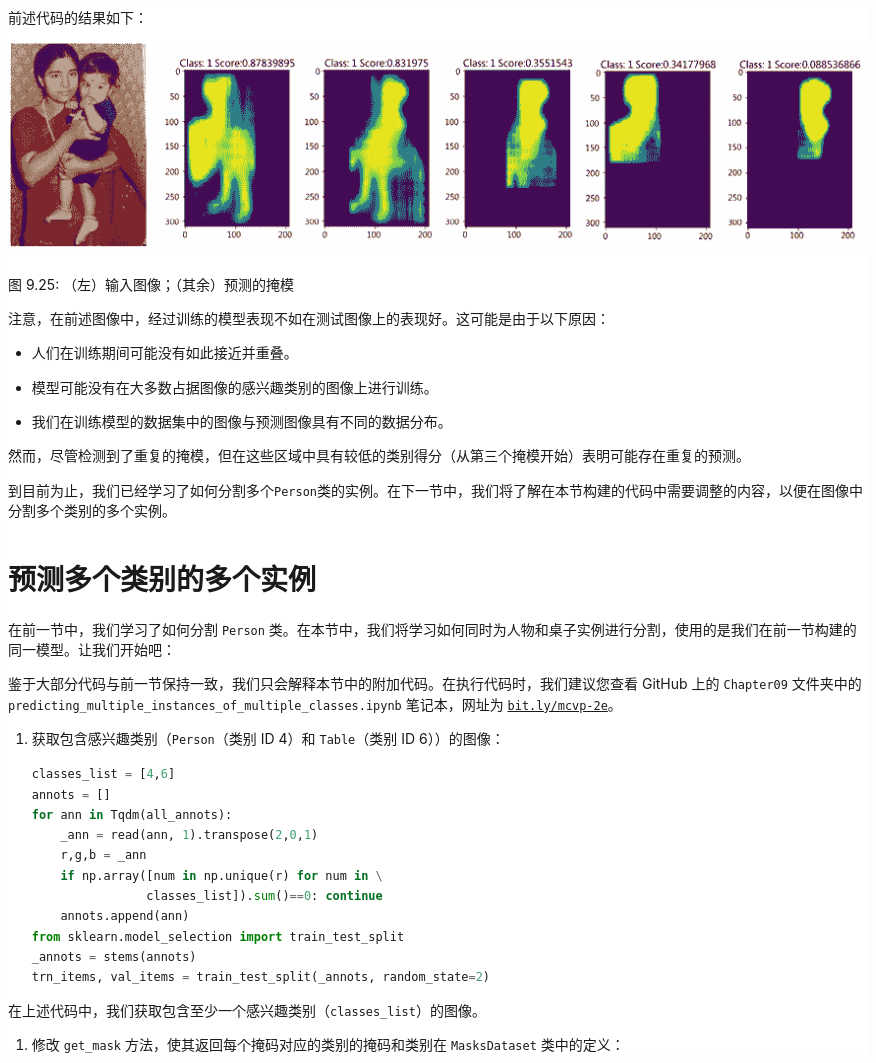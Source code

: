 前述代码的结果如下：

![图形用户界面  描述自动生成](img/B18457_09_25.png)

图 9.25: （左）输入图像；（其余）预测的掩模

注意，在前述图像中，经过训练的模型表现不如在测试图像上的表现好。这可能是由于以下原因：

+   人们在训练期间可能没有如此接近并重叠。

+   模型可能没有在大多数占据图像的感兴趣类别的图像上进行训练。

+   我们在训练模型的数据集中的图像与预测图像具有不同的数据分布。

然而，尽管检测到了重复的掩模，但在这些区域中具有较低的类别得分（从第三个掩模开始）表明可能存在重复的预测。

到目前为止，我们已经学习了如何分割多个`Person`类的实例。在下一节中，我们将了解在本节构建的代码中需要调整的内容，以便在图像中分割多个类别的多个实例。

# 预测多个类别的多个实例

在前一节中，我们学习了如何分割 `Person` 类。在本节中，我们将学习如何同时为人物和桌子实例进行分割，使用的是我们在前一节构建的同一模型。让我们开始吧：

鉴于大部分代码与前一节保持一致，我们只会解释本节中的附加代码。在执行代码时，我们建议您查看 GitHub 上的 `Chapter09` 文件夹中的 `predicting_multiple_instances_of_multiple_classes.ipynb` 笔记本，网址为 [`bit.ly/mcvp-2e`](https://bit.ly/mcvp-2e)。

1.  获取包含感兴趣类别（`Person`（类别 ID 4）和 `Table`（类别 ID 6））的图像：

    ```py
    classes_list = [4,6]
    annots = []
    for ann in Tqdm(all_annots):
        _ann = read(ann, 1).transpose(2,0,1)
        r,g,b = _ann
        if np.array([num in np.unique(r) for num in \
                    classes_list]).sum()==0: continue
        annots.append(ann)
    from sklearn.model_selection import train_test_split
    _annots = stems(annots)
    trn_items, val_items = train_test_split(_annots, random_state=2) 
    ```

在上述代码中，我们获取包含至少一个感兴趣类别（`classes_list`）的图像。

1.  修改 `get_mask` 方法，使其返回每个掩码对应的类别的掩码和类别在 `MasksDataset` 类中的定义：
